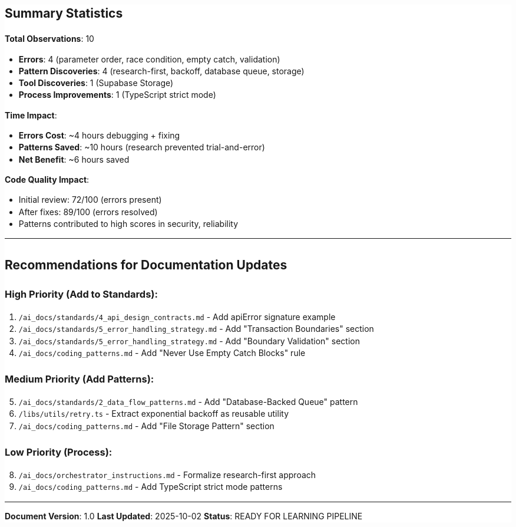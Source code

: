 ## Summary Statistics

**Total Observations**: 10
- **Errors**: 4 (parameter order, race condition, empty catch, validation)
- **Pattern Discoveries**: 4 (research-first, backoff, database queue, storage)
- **Tool Discoveries**: 1 (Supabase Storage)
- **Process Improvements**: 1 (TypeScript strict mode)

**Time Impact**:
- **Errors Cost**: ~4 hours debugging + fixing
- **Patterns Saved**: ~10 hours (research prevented trial-and-error)
- **Net Benefit**: ~6 hours saved

**Code Quality Impact**:
- Initial review: 72/100 (errors present)
- After fixes: 89/100 (errors resolved)
- Patterns contributed to high scores in security, reliability

---

## Recommendations for Documentation Updates

### **High Priority** (Add to Standards):
1. `/ai_docs/standards/4_api_design_contracts.md` - Add apiError signature example
2. `/ai_docs/standards/5_error_handling_strategy.md` - Add "Transaction Boundaries" section
3. `/ai_docs/standards/5_error_handling_strategy.md` - Add "Boundary Validation" section
4. `/ai_docs/coding_patterns.md` - Add "Never Use Empty Catch Blocks" rule

### **Medium Priority** (Add Patterns):
5. `/ai_docs/standards/2_data_flow_patterns.md` - Add "Database-Backed Queue" pattern
6. `/libs/utils/retry.ts` - Extract exponential backoff as reusable utility
7. `/ai_docs/coding_patterns.md` - Add "File Storage Pattern" section

### **Low Priority** (Process):
8. `/ai_docs/orchestrator_instructions.md` - Formalize research-first approach
9. `/ai_docs/coding_patterns.md` - Add TypeScript strict mode patterns

---

**Document Version**: 1.0
**Last Updated**: 2025-10-02
**Status**: READY FOR LEARNING PIPELINE
